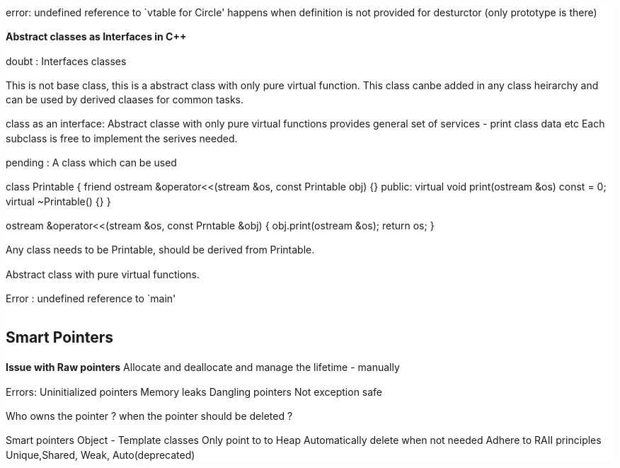 error: undefined reference to `vtable for Circle'
happens when definition is not provided for desturctor (only prototype is there)


**Abstract classes as Interfaces in C++**

doubt : Interfaces classes

This is not base class, this is a abstract class with only pure virtual function. This class canbe added in any class heirarchy and can be used by derived claases for common tasks.

class as an interface:
    Abstract classe with only pure virtual functions
    provides general set of services - print class data etc
    Each subclass is free to implement the serives needed.

pending : 
A class which can be used 


class Printable {
    friend ostream &operator<<(stream &os, const Printable obj) {}
    public:
    virtual void print(ostream &os) const = 0;
    virtual ~Printable() {}
}

ostream &operator<<(stream &os, const Prntable &obj) {
    obj.print(ostream &os);
    return os;
}


Any class needs to be Printable, should be derived from Printable.

Abstract class with pure virtual functions.

Error : undefined reference to `main'






## Smart Pointers

**Issue with Raw pointers**
Allocate and deallocate and manage the lifetime - manually

Errors:
Uninitialized pointers
Memory leaks
Dangling pointers
Not exception safe

Who owns the pointer ?
when the pointer should be deleted ?

Smart pointers
    Object - Template classes
    Only point to to Heap
    Automatically delete when not needed
    Adhere to RAII principles
    Unique,Shared, Weak, Auto(deprecated)
